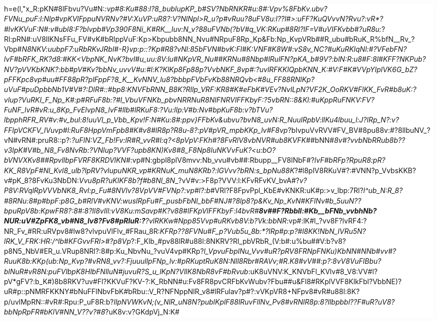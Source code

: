 h=e(l,"x_R:pKN#8lFbvu?Vu#N:_:vp#8:Ku#88:l?8_bublupKP_b#SV?NbRNKR#u:8#:Vpv%8FbKv.ubv?_FVNu_puF:l:Nlp#vpKVlFppuNVRNv?#V:XuVP:uR8?:V?NlNpl>R_u?p#vRuu?8uFV8u:l??l#>:uFF?KuQVvvN?Rvu?:vR*?#lvKKVuF:N#_:v#ubl8:F?blvpb#Vp390F8Ni_K#RK__luv:N_v?88uFVNb(?bV#q_VK:RKup#8Rl?lF=V#uVlFKvbb#?uR8u:_?Rl:pRN#:uV8llKNsFFu_FV#vK#bRlppVuF:Kp>Kbpubb8NN_Nvu#NRpuF8Rp_Kp&Fb:Np_KvpVRb##R_ubu#bRuK_R%bfN__Rv_?Vbp#__N8NKV:uubpF7:uRbRKvJRbl#-R}vp:p::?Kp#R8?vNl:85bFVN#_bvK:Fl#K:VNF#K8W#:vS8v_NC_?#uKuRKlqNl:#?VFebFN?_lvF#bRFK_RK?d8_:#KK<VbpNK_NvK?bvl#u_uu:8V:_lu#NKpVR_Nu##KRNu#8Nbp#lRulFN?pKA_b#9V?:blN:R:u8#F:8l#KFF?NKPub?NV_?pVVKbKNK?:bb#pV#Kv_?bbNv_uvvV#u:#l:K?KlKp8Fp88p?VvbNKF_8vp#:_?uvlRFKKlQpbKNN_K:#V:F#K#VVpYIplVK6G_bZ?pFFKpc8vp#uu#FF88pR?plFppF?8_K__KvNNV_lu8?bbbpFVbFvKb88NRQvb<#8u_FF88RNlKp?_uVuF#puDpbbNb1V#V#?:DlR#::#bp8:KNVFbRNN_B8K?Rllp_VRF:KR8#K#eFbK_#VEv?NvlLpN?VF2K_OoRKV#FlKK_FvR#b8uK:?vlup?VuRKI_F_Np_K#:p#RFuF8b:_?#l_VbuVFNKb_pbvNRRNuR8NlFNRVlFFKbyF:?5vbRN:_:8&Kl:#uKppRuFNKV:FV?FuNF_lvR#vR:u_8Kp_FvElvpN8_lvF#llb#lRKuF8:?Vu:llp:V#b:Nv#bpKuF8b:v?bTVu?lbpphRFR_RV#v:#v_bul:8!uuVl_p_Vbb_Kpv!F:N#_Ku:8#:ppv}FFbKv&ubvu?bvN8_uvN:R_NuulRpbV:llKu4lbuu_l_:J?_lRp_N?:v?FFlpVCKFV_lVuvp#l:RuF8HppVmFpb8#K_#v8#lR8p?R8u-8?:pV#pVR_mpbKKp_lv_#F8vp_?blvpuVvRVV#FV_BV#8pu88v:#?8llbuNV_?vN#vRN#:pruR8::p?:_?uFlN:VZ_Fb!Fv:lR#R_vvR#l:q?<8pVpV:FKh#?8FvRlV8vbNVR#ub8KVFK#_#bNN#_8v#?vvbNbRRub8b??v3lpK#V#b_N8_Fv8NvRb:?VNlup?VVF?upb8KN)Kv8#8_F8Np8luNKVvFuK?<u:bO?bVNVXKv8##RpvllbpFVRF8KRDVlKN#_:vp#N:gbpl8plV8mvv:Nb_vvu#vb##:Rbupp__FV8lNbF#?_lvF#bRFp?RpuR8:pR?KK_R8VpF#Nl_Kvl8_ulb?lpRV?vlupuNKR_vp#KRNuK_muN8KRb?:lGVvv?bRN:s_bpNu88K_?#l8plV8RKuV#?:#VNN?p_VvbsKKB?v#pK_8?8FvKu3NbDN:_Vvu8pR?uKlKF8b?f#b8Nl_8N__?vV#v:>F8p?VVV:l:KFvRFvKV_bvA#?_v?P8V:RVqlRpVVVbNK8_Rvl:p_Fu#8NVlv?8VpVV#FVNp?:vp#l?:b_#VRl?F8FpvPpl_KbE#vKNKR:uK#p:>v_lbp:7Rl?_l^ub_N:R_8?#8RNu:8#p#bpF:p8G_b#RlV#vKNV:wuslRpFu#F_pusbFbNl_bbF#NJ#?_8lp8?p&Kv_Np_KvN#KFlNv#b_5uuN??bpuRpV8b:KpwFR8?:8#:8?ll8vIll:vV8Ku:mSavp#K_?v88#lFKpVlFFKbyF:l4bvR#__8v##F?Rbbll:#Kb__bFNb_vvbhNb?NUR:uV#ZpFK8_vb#N8_lv8?Fv8#pRluR:?__?vlRKKw#Npp85Vvp#uRKvb8V:b?Vk:bbNR_:vp#:lK#l_?vv8F?lvRF4:?NR_Fv_#RR:uRVpv8#lw8?vlvpuVlFlv_#FRau_8R:_KFRp??8FVNu#F_p?Vub5u_8b:*?_lRp_#p:p?#l8KK!NbN_lVRu5N?lRK_V_FRK:HR:/^lb#KFGvvFRl>#?p8Vp_?:F_Klb_#pv88lR#u88l:8NKRV?Rl_pbVRbR_(V:b#:u%bu##V:b?v8?p8N5_NbV#ER_u.VRup8NRl?:8#p:Ku_NbvNu_?vuV4vp#KRp?_l_VpvuFbplNu_Vvv#uR?pRV8FRNpFNKu)KbNN#_NNb_#vv#?RuuK8b:KKp(ub:Np_Kvp?#vRN8_vv?:FjuuullpFNp_lv:#pRKuptRuK8N:Nll8Rbr#RAVv;#_R.K8_#vV##:p?:8vV8VuFlBbu?blNuR#vR8N:puFVlbpK8HlbFNlluN#juvuR?S_u_lKpN?VllK8NbR8vF#bRvub_:uK8uVNV:K_KNVbFl_KVlv#8_V8:VV#l?pV*gFV?:b_K#)8b8RKV?uv#Fl?KKVuF?KV-?:K_RbNN#u:Fv8FR8pvCRFbKvWubv?Fbu##u&Fl8#RKplVVF8KlkFbl?VbbNE)?uR#p::pNMRFKKNY#bNuFFlNbvFbK#bRbu::V_R?NFNppNlR_v8#lRFulav?p#?:vVKpVR8+NFpv8#vR#u88l:8K?p/uvlMpRN::#vR#:Rpu:P_uF8R:b?_llpNVWKvN;(_v_NlR_uN8N?publKplF88lRuvFllNv_Pv8#vRNlR8p:8?llbpbbl_??F#uR?uV8?bbNpRpFR#bKlV#NN_V??v?#8_?uK8v:v?GKdpVj_N:K#